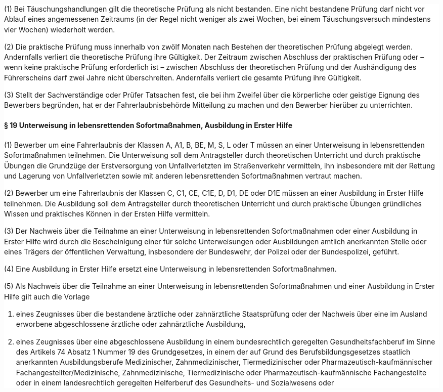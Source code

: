(1) Bei Täuschungshandlungen gilt die theoretische Prüfung als nicht
bestanden. Eine nicht bestandene Prüfung darf nicht vor Ablauf eines
angemessenen Zeitraums (in der Regel nicht weniger als zwei Wochen,
bei einem Täuschungsversuch mindestens vier Wochen) wiederholt werden.

(2) Die praktische Prüfung muss innerhalb von zwölf Monaten nach
Bestehen der theoretischen Prüfung abgelegt werden. Andernfalls
verliert die theoretische Prüfung ihre Gültigkeit. Der Zeitraum
zwischen Abschluss der praktischen Prüfung oder – wenn keine
praktische Prüfung erforderlich ist – zwischen Abschluss der
theoretischen Prüfung und der Aushändigung des Führerscheins darf zwei
Jahre nicht überschreiten. Andernfalls verliert die gesamte Prüfung
ihre Gültigkeit.

(3) Stellt der Sachverständige oder Prüfer Tatsachen fest, die bei ihm
Zweifel über die körperliche oder geistige Eignung des Bewerbers
begründen, hat er der Fahrerlaubnisbehörde Mitteilung zu machen und
den Bewerber hierüber zu unterrichten.

#### § 19 Unterweisung in lebensrettenden Sofortmaßnahmen, Ausbildung in Erster Hilfe

(1) Bewerber um eine Fahrerlaubnis der Klassen A, A1, B, BE, M, S, L
oder T müssen an einer Unterweisung in lebensrettenden Sofortmaßnahmen
teilnehmen. Die Unterweisung soll dem Antragsteller durch
theoretischen Unterricht und durch praktische Übungen die Grundzüge
der Erstversorgung von Unfallverletzten im Straßenverkehr vermitteln,
ihn insbesondere mit der Rettung und Lagerung von Unfallverletzten
sowie mit anderen lebensrettenden Sofortmaßnahmen vertraut machen.

(2) Bewerber um eine Fahrerlaubnis der Klassen C, C1, CE, C1E, D, D1,
DE oder D1E müssen an einer Ausbildung in Erster Hilfe teilnehmen. Die
Ausbildung soll dem Antragsteller durch theoretischen Unterricht und
durch praktische Übungen gründliches Wissen und praktisches Können in
der Ersten Hilfe vermitteln.

(3) Der Nachweis über die Teilnahme an einer Unterweisung in
lebensrettenden Sofortmaßnahmen oder einer Ausbildung in Erster Hilfe
wird durch die Bescheinigung einer für solche Unterweisungen oder
Ausbildungen amtlich anerkannten Stelle oder eines Trägers der
öffentlichen Verwaltung, insbesondere der Bundeswehr, der Polizei oder
der Bundespolizei, geführt.

(4) Eine Ausbildung in Erster Hilfe ersetzt eine Unterweisung in
lebensrettenden Sofortmaßnahmen.

(5) Als Nachweis über die Teilnahme an einer Unterweisung in
lebensrettenden Sofortmaßnahmen und einer Ausbildung in Erster Hilfe
gilt auch die Vorlage

1.  eines Zeugnisses über die bestandene ärztliche oder zahnärztliche
    Staatsprüfung oder der Nachweis über eine im Ausland erworbene
    abgeschlossene ärztliche oder zahnärztliche Ausbildung,


2.  eines Zeugnisses über eine abgeschlossene Ausbildung in einem
    bundesrechtlich geregelten Gesundheitsfachberuf im Sinne des Artikels
    74 Absatz 1 Nummer 19 des Grundgesetzes, in einem der auf Grund des
    Berufsbildungsgesetzes staatlich anerkannten Ausbildungsberufe
    Medizinischer, Zahnmedizinischer, Tiermedizinischer oder
    Pharmazeutisch-kaufmännischer Fachangestellter/Medizinische,
    Zahnmedizinische, Tiermedizinische oder Pharmazeutisch-kaufmännische
    Fachangestellte oder in einem landesrechtlich geregelten Helferberuf
    des Gesundheits- und Sozialwesens oder
